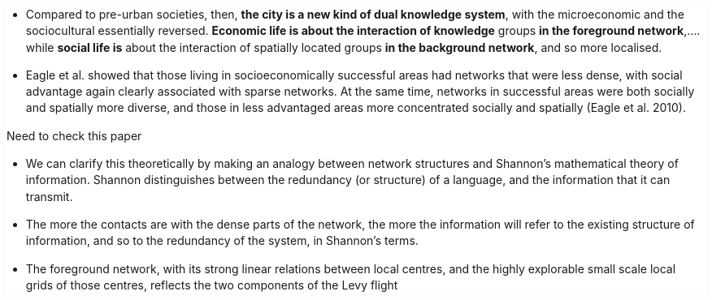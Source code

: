 - Compared to pre-urban societies, then, **the city is a new kind of dual knowledge system**, with the microeconomic and the sociocultural essentially reversed. **Economic life is about the interaction of knowledge** groups **in the foreground network**,…. while **social life is** about the interaction of spatially located groups **in the background network**, and so more localised.

- Eagle et al. showed that those living in socioeconomically successful areas had networks that were less dense, with social advantage again clearly associated with sparse networks. At the same time, networks in successful areas were both socially and spatially more diverse, and those in less advantaged areas more concentrated socially and spatially (Eagle et al. 2010).

Need to check this paper
           
- We can clarify this theoretically by making an analogy between network structures and Shannon’s mathematical theory of information. Shannon distinguishes between the redundancy (or structure) of a language, and the information that it can transmit.

- The more the contacts are with the dense parts of the network, the more the information will refer to the existing structure of information, and so to the redundancy of the system, in Shannon’s terms.

- The foreground network, with its strong linear relations between local centres, and the highly explorable small scale local grids of those centres, reflects the two components of the Levy flight